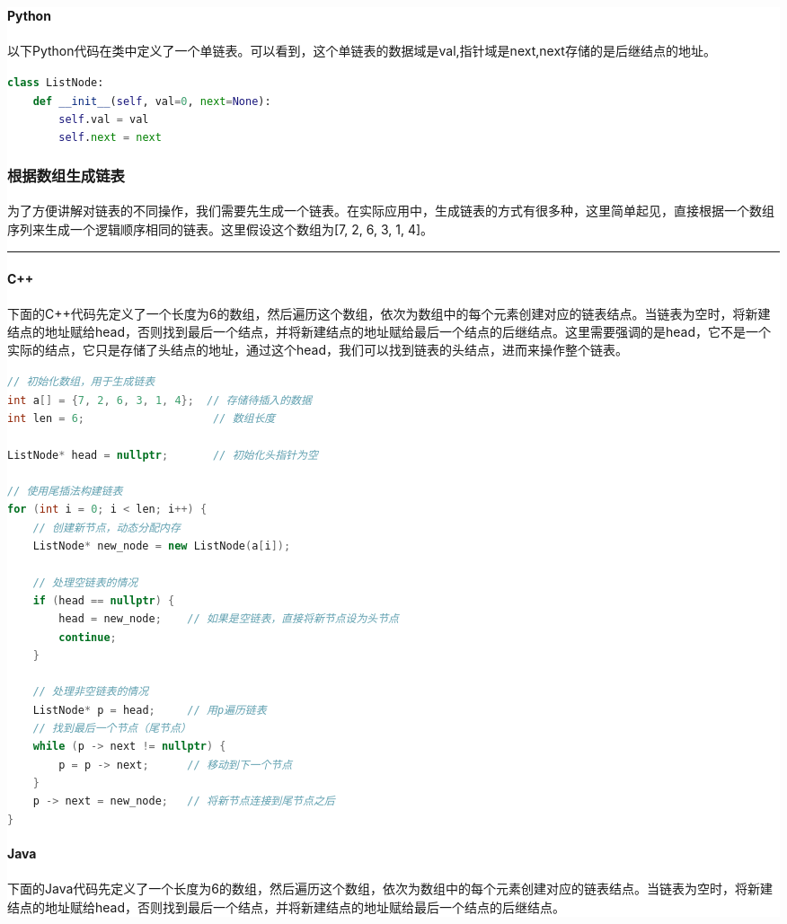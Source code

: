 #### Python

以下Python代码在类中定义了一个单链表。可以看到，这个单链表的数据域是val,指针域是next,next存储的是后继结点的地址。

```python
class ListNode:
    def __init__(self, val=0, next=None):
        self.val = val
        self.next = next
```

### 根据数组生成链表

为了方便讲解对链表的不同操作，我们需要先生成一个链表。在实际应用中，生成链表的方式有很多种，这里简单起见，直接根据一个数组序列来生成一个逻辑顺序相同的链表。这里假设这个数组为[7, 2, 6, 3, 1, 4]。

---

#### C++

下面的C++代码先定义了一个长度为6的数组，然后遍历这个数组，依次为数组中的每个元素创建对应的链表结点。当链表为空时，将新建结点的地址赋给head，否则找到最后一个结点，并将新建结点的地址赋给最后一个结点的后继结点。这里需要强调的是head，它不是一个实际的结点，它只是存储了头结点的地址，通过这个head，我们可以找到链表的头结点，进而来操作整个链表。

```cpp
// 初始化数组，用于生成链表
int a[] = {7, 2, 6, 3, 1, 4};  // 存储待插入的数据
int len = 6;                    // 数组长度

ListNode* head = nullptr;       // 初始化头指针为空

// 使用尾插法构建链表
for (int i = 0; i < len; i++) {
    // 创建新节点，动态分配内存
    ListNode* new_node = new ListNode(a[i]);
    
    // 处理空链表的情况
    if (head == nullptr) {
        head = new_node;    // 如果是空链表，直接将新节点设为头节点
        continue;
    }
    
    // 处理非空链表的情况
    ListNode* p = head;     // 用p遍历链表
    // 找到最后一个节点（尾节点）
    while (p -> next != nullptr) {
        p = p -> next;      // 移动到下一个节点
    }
    p -> next = new_node;   // 将新节点连接到尾节点之后
}
```

#### Java

下面的Java代码先定义了一个长度为6的数组，然后遍历这个数组，依次为数组中的每个元素创建对应的链表结点。当链表为空时，将新建结点的地址赋给head，否则找到最后一个结点，并将新建结点的地址赋给最后一个结点的后继结点。
